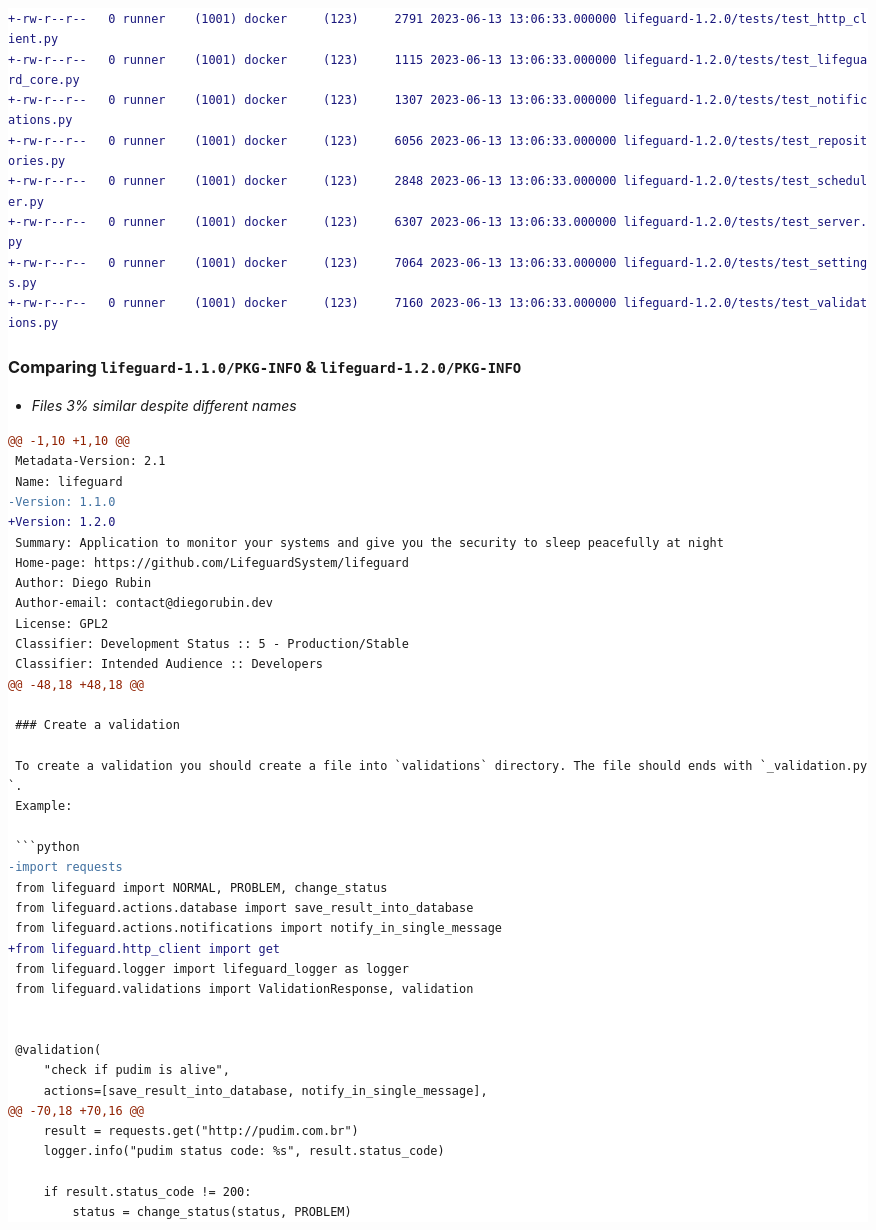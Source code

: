 ```diff
+-rw-r--r--   0 runner    (1001) docker     (123)     2791 2023-06-13 13:06:33.000000 lifeguard-1.2.0/tests/test_http_client.py
+-rw-r--r--   0 runner    (1001) docker     (123)     1115 2023-06-13 13:06:33.000000 lifeguard-1.2.0/tests/test_lifeguard_core.py
+-rw-r--r--   0 runner    (1001) docker     (123)     1307 2023-06-13 13:06:33.000000 lifeguard-1.2.0/tests/test_notifications.py
+-rw-r--r--   0 runner    (1001) docker     (123)     6056 2023-06-13 13:06:33.000000 lifeguard-1.2.0/tests/test_repositories.py
+-rw-r--r--   0 runner    (1001) docker     (123)     2848 2023-06-13 13:06:33.000000 lifeguard-1.2.0/tests/test_scheduler.py
+-rw-r--r--   0 runner    (1001) docker     (123)     6307 2023-06-13 13:06:33.000000 lifeguard-1.2.0/tests/test_server.py
+-rw-r--r--   0 runner    (1001) docker     (123)     7064 2023-06-13 13:06:33.000000 lifeguard-1.2.0/tests/test_settings.py
+-rw-r--r--   0 runner    (1001) docker     (123)     7160 2023-06-13 13:06:33.000000 lifeguard-1.2.0/tests/test_validations.py
```

### Comparing `lifeguard-1.1.0/PKG-INFO` & `lifeguard-1.2.0/PKG-INFO`

 * *Files 3% similar despite different names*

```diff
@@ -1,10 +1,10 @@
 Metadata-Version: 2.1
 Name: lifeguard
-Version: 1.1.0
+Version: 1.2.0
 Summary: Application to monitor your systems and give you the security to sleep peacefully at night
 Home-page: https://github.com/LifeguardSystem/lifeguard
 Author: Diego Rubin
 Author-email: contact@diegorubin.dev
 License: GPL2
 Classifier: Development Status :: 5 - Production/Stable
 Classifier: Intended Audience :: Developers
@@ -48,18 +48,18 @@
 
 ### Create a validation
 
 To create a validation you should create a file into `validations` directory. The file should ends with `_validation.py`.
 Example:
 
 ```python
-import requests
 from lifeguard import NORMAL, PROBLEM, change_status
 from lifeguard.actions.database import save_result_into_database
 from lifeguard.actions.notifications import notify_in_single_message
+from lifeguard.http_client import get
 from lifeguard.logger import lifeguard_logger as logger
 from lifeguard.validations import ValidationResponse, validation
 
 
 @validation(
     "check if pudim is alive",
     actions=[save_result_into_database, notify_in_single_message],
@@ -70,18 +70,16 @@
     result = requests.get("http://pudim.com.br")
     logger.info("pudim status code: %s", result.status_code)
 
     if result.status_code != 200:
         status = change_status(status, PROBLEM)
```